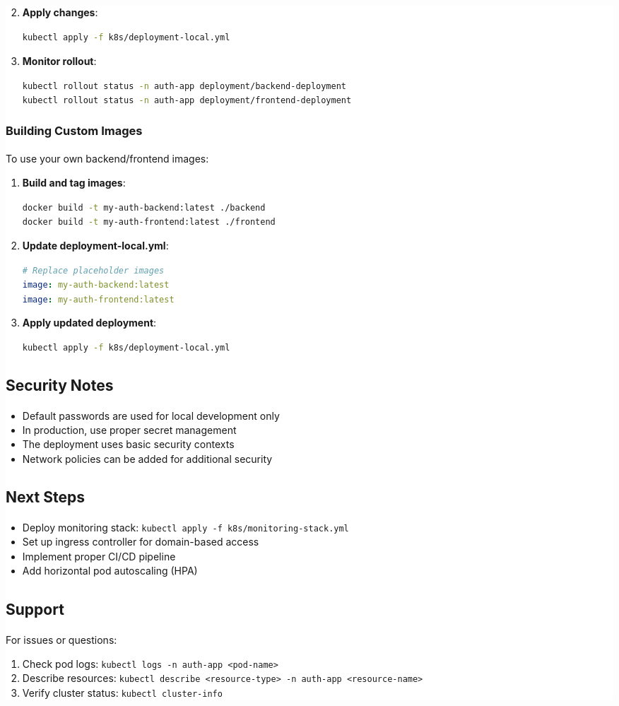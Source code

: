 2. **Apply changes**:
   ```bash
   kubectl apply -f k8s/deployment-local.yml
   ```

3. **Monitor rollout**:
   ```bash
   kubectl rollout status -n auth-app deployment/backend-deployment
   kubectl rollout status -n auth-app deployment/frontend-deployment
   ```

### Building Custom Images

To use your own backend/frontend images:

1. **Build and tag images**:
   ```bash
   docker build -t my-auth-backend:latest ./backend
   docker build -t my-auth-frontend:latest ./frontend
   ```

2. **Update deployment-local.yml**:
   ```yaml
   # Replace placeholder images
   image: my-auth-backend:latest
   image: my-auth-frontend:latest
   ```

3. **Apply updated deployment**:
   ```bash
   kubectl apply -f k8s/deployment-local.yml
   ```

## Security Notes

- Default passwords are used for local development only
- In production, use proper secret management
- The deployment uses basic security contexts
- Network policies can be added for additional security

## Next Steps

- Deploy monitoring stack: `kubectl apply -f k8s/monitoring-stack.yml`
- Set up ingress controller for domain-based access
- Implement proper CI/CD pipeline
- Add horizontal pod autoscaling (HPA)

## Support

For issues or questions:
1. Check pod logs: `kubectl logs -n auth-app <pod-name>`
2. Describe resources: `kubectl describe <resource-type> -n auth-app <resource-name>`
3. Verify cluster status: `kubectl cluster-info`